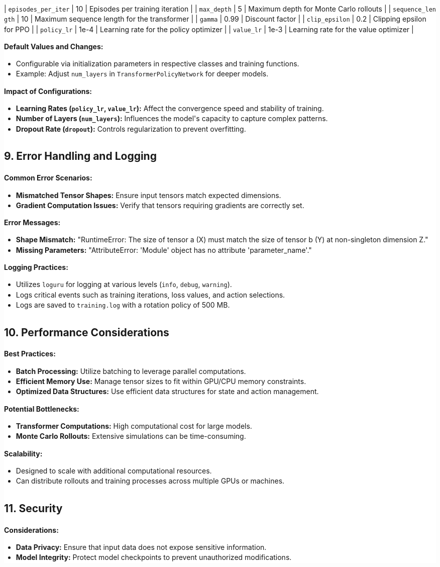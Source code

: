 | `episodes_per_iter`   | 10       | Episodes per training iteration                   |
| `max_depth`           | 5        | Maximum depth for Monte Carlo rollouts            |
| `sequence_length`     | 10       | Maximum sequence length for the transformer        |
| `gamma`               | 0.99     | Discount factor                                   |
| `clip_epsilon`        | 0.2      | Clipping epsilon for PPO                          |
| `policy_lr`           | 1e-4     | Learning rate for the policy optimizer            |
| `value_lr`            | 1e-3     | Learning rate for the value optimizer             |

**Default Values and Changes:**
- Configurable via initialization parameters in respective classes and training functions.
- Example: Adjust `num_layers` in `TransformerPolicyNetwork` for deeper models.

**Impact of Configurations:**
- **Learning Rates (`policy_lr`, `value_lr`):** Affect the convergence speed and stability of training.
- **Number of Layers (`num_layers`):** Influences the model's capacity to capture complex patterns.
- **Dropout Rate (`dropout`):** Controls regularization to prevent overfitting.

## 9. Error Handling and Logging
**Common Error Scenarios:**
- **Mismatched Tensor Shapes:** Ensure input tensors match expected dimensions.
- **Gradient Computation Issues:** Verify that tensors requiring gradients are correctly set.

**Error Messages:**
- **Shape Mismatch:** "RuntimeError: The size of tensor a (X) must match the size of tensor b (Y) at non-singleton dimension Z."
- **Missing Parameters:** "AttributeError: 'Module' object has no attribute 'parameter_name'."

**Logging Practices:**
- Utilizes `loguru` for logging at various levels (`info`, `debug`, `warning`).
- Logs critical events such as training iterations, loss values, and action selections.
- Logs are saved to `training.log` with a rotation policy of 500 MB.

## 10. Performance Considerations
**Best Practices:**
- **Batch Processing:** Utilize batching to leverage parallel computations.
- **Efficient Memory Use:** Manage tensor sizes to fit within GPU/CPU memory constraints.
- **Optimized Data Structures:** Use efficient data structures for state and action management.

**Potential Bottlenecks:**
- **Transformer Computations:** High computational cost for large models.
- **Monte Carlo Rollouts:** Extensive simulations can be time-consuming.

**Scalability:**
- Designed to scale with additional computational resources.
- Can distribute rollouts and training processes across multiple GPUs or machines.

## 11. Security
**Considerations:**
- **Data Privacy:** Ensure that input data does not expose sensitive information.
- **Model Integrity:** Protect model checkpoints to prevent unauthorized modifications.
